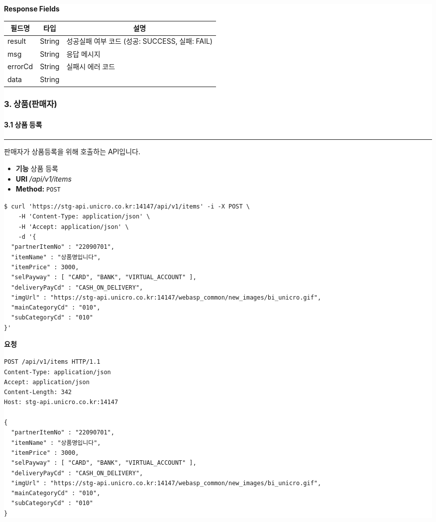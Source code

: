 **Response Fields**

| 필드명     | 타입     | 설명                                 |
| ------- | ------ | ---------------------------------- |
| result  | String | 성공실패 여부 코드 (성공: SUCCESS, 실패: FAIL) |
| msg     | String | 응답 메시지                             |
| errorCd | String | 실패시 에러 코드                          |
| data    | String |                                    |

### 3. 상품(판매자) <a href="#_3_" id="_3_"></a>

#### 3.1 상품 등록 <a href="#_3_1_-_" id="_3_1_-_"></a>

***

판매자가 상품등록을 위해 호출하는 API입니다.

* **기능** 상품 등록
* **URI** _/api/v1/items_
* **Method:** `POST`

```
$ curl 'https://stg-api.unicro.co.kr:14147/api/v1/items' -i -X POST \
    -H 'Content-Type: application/json' \
    -H 'Accept: application/json' \
    -d '{
  "partnerItemNo" : "22090701",
  "itemName" : "상품명입니다",
  "itemPrice" : 3000,
  "selPayway" : [ "CARD", "BANK", "VIRTUAL_ACCOUNT" ],
  "deliveryPayCd" : "CASH_ON_DELIVERY",
  "imgUrl" : "https://stg-api.unicro.co.kr:14147/webasp_common/new_images/bi_unicro.gif",
  "mainCategoryCd" : "010",
  "subCategoryCd" : "010"
}'
```

**요청**

```
POST /api/v1/items HTTP/1.1
Content-Type: application/json
Accept: application/json
Content-Length: 342
Host: stg-api.unicro.co.kr:14147

{
  "partnerItemNo" : "22090701",
  "itemName" : "상품명입니다",
  "itemPrice" : 3000,
  "selPayway" : [ "CARD", "BANK", "VIRTUAL_ACCOUNT" ],
  "deliveryPayCd" : "CASH_ON_DELIVERY",
  "imgUrl" : "https://stg-api.unicro.co.kr:14147/webasp_common/new_images/bi_unicro.gif",
  "mainCategoryCd" : "010",
  "subCategoryCd" : "010"
}
```
